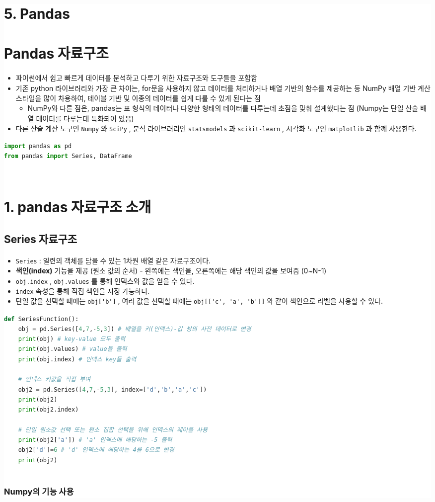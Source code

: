 # 5. Pandas

# Pandas 자료구조

- 파이썬에서 쉽고 빠르게 데이터를 분석하고 다루기 위한 자료구조와 도구들을 포함함
- 기존 python 라이브러리와 가장 큰 차이는, for문을 사용하지 않고 데이터를 처리하거나 배열 기반의 함수를 제공하는 등 NumPy 배열 기반 계산 스타일을 많이 차용하여, 테이블 기반 및 이종의 데이터를 쉽게 다룰 수 있게 된다는 점
    - NumPy와 다른 점은, pandas는 표 형식의 데이터나 다양한 형태의 데이터를 다루는데 초점을 맞춰 설계했다는 점 (Numpy는 단일 산술 배열 데이터를 다루는데 특화되어 있음)
- 다른 산술 계산 도구인 `Numpy` 와 `SciPy` , 분석 라이브러리인 `statsmodels` 과 `scikit-learn` , 시각화 도구인 `matplotlib` 과 함꼐 사용한다.

```python
import pandas as pd
from pandas import Series, DataFrame
```

<br>

# 1. pandas 자료구조 소개

## Series 자료구조

- `Series` : 일련의 객체를 담을 수 있는 1차원 배열 같은 자료구조이다.
- **********색인(index)********** 기능을 제공 (원소 값의 순서) - 왼쪽에는 색인을, 오른쪽에는 해당 색인의 값을 보여줌 (0~N-1)
- `obj.index` , `obj.values` 를 통해 인덱스와 값을 얻을 수 있다.
- `index` 속성을 통해 직접 색인을 지정 가능하다.
- 단일 값을 선택할 때에는 `obj['b']` , 여러 값을 선택할 때에는 `obj[['c', 'a', 'b']]` 와 같이 색인으로 라벨을 사용할 수 있다.

```python
def SeriesFunction():
    obj = pd.Series([4,7,-5,3]) # 배열을 키(인덱스)-값 쌍의 사전 데이터로 변경
    print(obj) # key-value 모두 출력
    print(obj.values) # value들 출력
    print(obj.index) # 인덱스 key들 출력
    
    # 인덱스 키값을 직접 부여
    obj2 = pd.Series([4,7,-5,3], index=['d','b','a','c'])
    print(obj2)
    print(obj2.index)
    
    # 단일 원소값 선택 또는 원소 집합 선택을 위해 인덱스의 레이블 사용
    print(obj2['a']) # 'a' 인덱스에 해당하는 -5 출력
    obj2['d']=6 # 'd' 인덱스에 해당하는 4를 6으로 변경
    print(obj2)
    
```


### Numpy의 기능 사용
